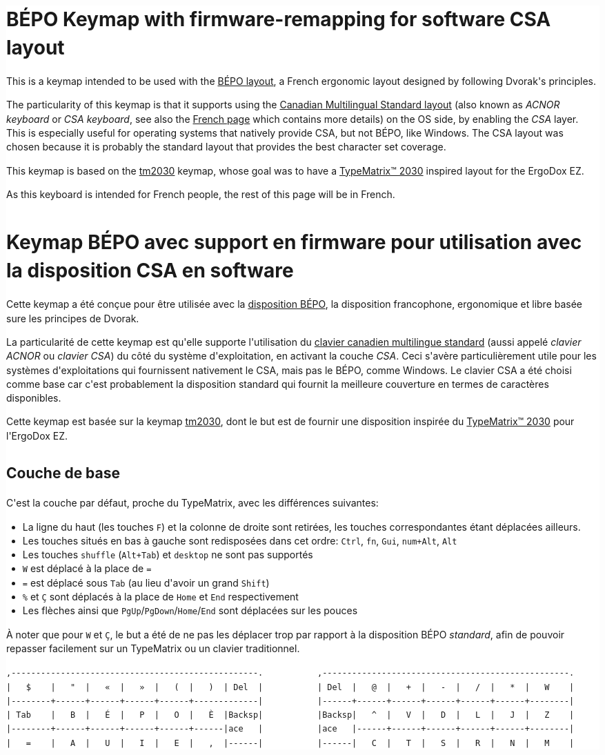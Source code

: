 # BÉPO Keymap with firmware-remapping for software CSA layout

This is a keymap intended to be used with the [BÉPO layout](http://bepo.fr), a French ergonomic layout designed by following Dvorak's principles.

The particularity of this keymap is that it supports using the [Canadian Multilingual Standard layout](https://en.wikipedia.org/wiki/QWERTY#Canadian_Multilingual_Standard) (also known as _ACNOR keyboard_ or _CSA keyboard_, see also the [French page](https://fr.wikipedia.org/wiki/QWERTY#Clavier_canadien_multilingue_standard) which contains more details) on the OS side, by enabling the _CSA_ layer. This is especially useful for operating systems that natively provide CSA, but not BÉPO, like Windows. The CSA layout was chosen because it is probably the standard layout that provides the best character set coverage.

This keymap is based on the [tm2030](../tm2030/) keymap, whose goal was to have a [TypeMatrix™ 2030](http://typematrix.com/2030/features.php) inspired layout for the ErgoDox EZ.

As this keyboard is intended for French people, the rest of this page will be in French.

# Keymap BÉPO avec support en firmware pour utilisation avec la disposition CSA en software

Cette keymap a été conçue pour être utilisée avec la [disposition BÉPO](http://bepo.fr), la disposition francophone, ergonomique et libre basée sure les principes de Dvorak.

La particularité de cette keymap est qu'elle supporte l'utilisation du [clavier canadien multilingue standard](https://fr.wikipedia.org/wiki/QWERTY#Clavier_canadien_multilingue_standard) (aussi appelé _clavier ACNOR_ ou _clavier CSA_) du côté du système d'exploitation, en activant la couche _CSA_. Ceci s'avère particulièrement utile pour les systèmes d'exploitations qui fournissent nativement le CSA, mais pas le BÉPO, comme Windows. Le clavier CSA a été choisi comme base car c'est probablement la disposition standard qui fournit la meilleure couverture en termes de caractères disponibles.

Cette keymap est basée sur la keymap [tm2030](../tm2030/), dont le but est de fournir une disposition inspirée du [TypeMatrix™ 2030](http://typematrix.com/2030/features.php) pour l'ErgoDox EZ.

## Couche de base
C'est la couche par défaut, proche du TypeMatrix, avec les différences suivantes:
- La ligne du haut (les touches `F`) et la colonne de droite sont retirées, les touches correspondantes étant déplacées ailleurs.
- Les touches situés en bas à gauche sont redisposées dans cet ordre: `Ctrl`, `fn`, `Gui`, `num+Alt`, `Alt`
- Les touches `shuffle` (`Alt+Tab`) et `desktop` ne sont pas supportés
- `W` est déplacé à la place de `=`
- `=` est déplacé sous `Tab` (au lieu d'avoir un grand `Shift`)
- `%` et `Ç` sont déplacés à la place de `Home` et `End` respectivement
- Les flèches ainsi que `PgUp`/`PgDown`/`Home`/`End` sont déplacées sur les pouces

À noter que pour `W` et `Ç`, le but a été de ne pas les déplacer trop par rapport à la disposition BÉPO _standard_, afin de pouvoir repasser facilement sur un TypeMatrix ou un clavier traditionnel.


```
,--------------------------------------------------.           ,--------------------------------------------------.
|   $    |   "  |   «  |   »  |   (  |   )  | Del  |           | Del  |   @  |   +  |   -  |   /  |   *  |   W    |
|--------+------+------+------+------+-------------|           |------+------+------+------+------+------+--------|
| Tab    |   B  |   É  |   P  |   O  |   È  |Backsp|           |Backsp|   ^  |   V  |   D  |   L  |   J  |   Z    |
|--------+------+------+------+------+------|ace   |           |ace   |------+------+------+------+------+--------|
|   =    |   A  |   U  |   I  |   E  |   ,  |------|           |------|   C  |   T  |   S  |   R  |   N  |   M    |
```